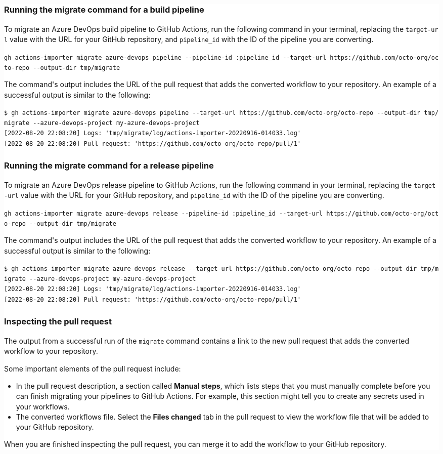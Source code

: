 ### Running the migrate command for a build pipeline

To migrate an Azure DevOps build pipeline to GitHub Actions, run the following command in your terminal, replacing the `target-url` value with the URL for your GitHub repository, and `pipeline_id` with the ID of the pipeline you are converting.

```shell
gh actions-importer migrate azure-devops pipeline --pipeline-id :pipeline_id --target-url https://github.com/octo-org/octo-repo --output-dir tmp/migrate
```

The command's output includes the URL of the pull request that adds the converted workflow to your repository. An example of a successful output is similar to the following:

```shell
$ gh actions-importer migrate azure-devops pipeline --target-url https://github.com/octo-org/octo-repo --output-dir tmp/migrate --azure-devops-project my-azure-devops-project
[2022-08-20 22:08:20] Logs: 'tmp/migrate/log/actions-importer-20220916-014033.log'
[2022-08-20 22:08:20] Pull request: 'https://github.com/octo-org/octo-repo/pull/1'
```

### Running the migrate command for a release pipeline

To migrate an Azure DevOps release pipeline to GitHub Actions, run the following command in your terminal, replacing the `target-url` value with the URL for your GitHub repository, and `pipeline_id` with the ID of the pipeline you are converting.

```shell
gh actions-importer migrate azure-devops release --pipeline-id :pipeline_id --target-url https://github.com/octo-org/octo-repo --output-dir tmp/migrate
```

The command's output includes the URL of the pull request that adds the converted workflow to your repository. An example of a successful output is similar to the following:

```shell
$ gh actions-importer migrate azure-devops release --target-url https://github.com/octo-org/octo-repo --output-dir tmp/migrate --azure-devops-project my-azure-devops-project
[2022-08-20 22:08:20] Logs: 'tmp/migrate/log/actions-importer-20220916-014033.log'
[2022-08-20 22:08:20] Pull request: 'https://github.com/octo-org/octo-repo/pull/1'
```

### Inspecting the pull request

The output from a successful run of the `migrate` command contains a link to the new pull request that adds the converted workflow to your repository.

Some important elements of the pull request include:

- In the pull request description, a section called **Manual steps**, which lists steps that you must manually complete before you can finish migrating your pipelines to GitHub Actions. For example, this section might tell you to create any secrets used in your workflows.
- The converted workflows file. Select the **Files changed** tab in the pull request to view the workflow file that will be added to your GitHub repository.

When you are finished inspecting the pull request, you can merge it to add the workflow to your GitHub repository.

